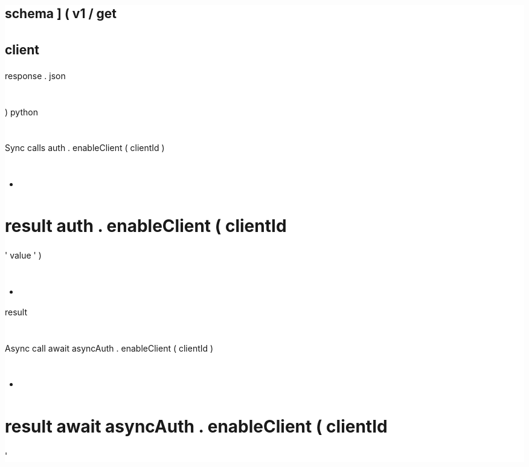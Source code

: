 schema
]
(
v1
/
get
-
client
-
response
.
json
#
)
python
#
Sync
calls
auth
.
enableClient
(
clientId
)
#
-
>
result
auth
.
enableClient
(
clientId
=
'
value
'
)
#
-
>
result
#
Async
call
await
asyncAuth
.
enableClient
(
clientId
)
#
-
>
result
await
asyncAuth
.
enableClient
(
clientId
=
'